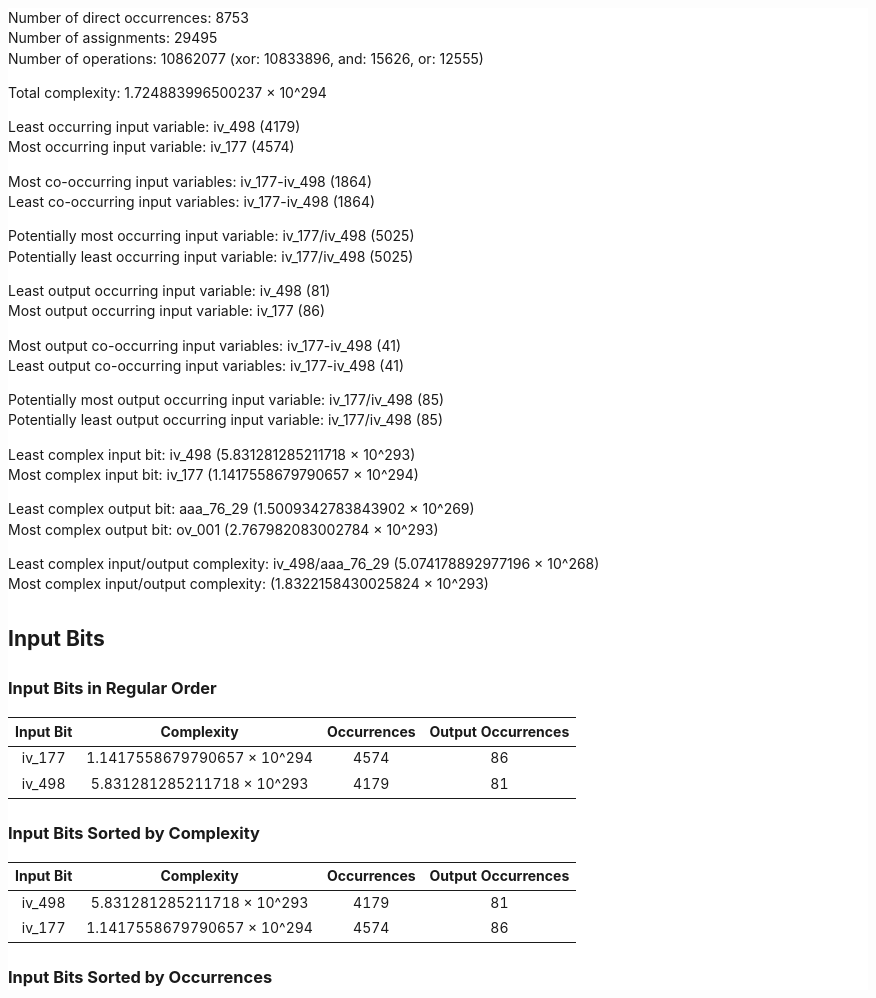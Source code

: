 Number of direct occurrences: 8753  
Number of assignments: 29495  
Number of operations: 10862077
(xor: 10833896,
and: 15626,
or: 12555)

Total complexity: 1.724883996500237 × 10^294

Least occurring input variable: iv_498 (4179)  
Most occurring input variable: iv_177 (4574)

Most co-occurring input variables: iv_177-iv_498 (1864)  
Least co-occurring input variables: iv_177-iv_498 (1864)

Potentially most occurring input variable: iv_177/iv_498 (5025)  
Potentially least occurring input variable: iv_177/iv_498 (5025)

Least output occurring input variable: iv_498 (81)  
Most output occurring input variable: iv_177 (86)

Most output co-occurring input variables: iv_177-iv_498 (41)  
Least output co-occurring input variables: iv_177-iv_498 (41)

Potentially most output occurring input variable: iv_177/iv_498 (85)  
Potentially least output occurring input variable: iv_177/iv_498 (85)

Least complex input bit: iv_498 (5.831281285211718 × 10^293)  
Most complex input bit: iv_177 (1.1417558679790657 × 10^294)

Least complex output bit: aaa_76_29 (1.5009342783843902 × 10^269)  
Most complex output bit: ov_001 (2.767982083002784 × 10^293)

Least complex input/output complexity: iv_498/aaa_76_29 (5.074178892977196 × 10^268)  
Most complex input/output complexity:  (1.8322158430025824 × 10^293)

## Input Bits

### Input Bits in Regular Order

| Input Bit | Complexity | Occurrences | Output Occurrences |
|:---------:|:----------:|:-----------:|:------------------:|
| iv_177 | 1.1417558679790657 × 10^294 | 4574 | 86 |
| iv_498 | 5.831281285211718 × 10^293 | 4179 | 81 |

### Input Bits Sorted by Complexity

| Input Bit | Complexity | Occurrences | Output Occurrences |
|:---------:|:----------:|:-----------:|:------------------:|
| iv_498 | 5.831281285211718 × 10^293 | 4179 | 81 |
| iv_177 | 1.1417558679790657 × 10^294 | 4574 | 86 |

### Input Bits Sorted by Occurrences
